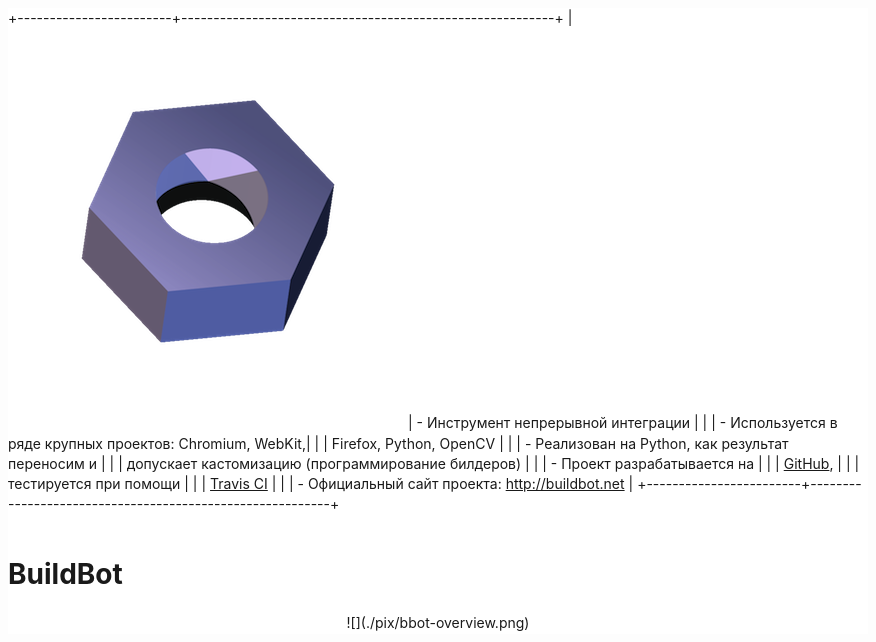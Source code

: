 +------------------------+----------------------------------------------------------+
|![](./pix/bbot-logo.png)| - Инструмент непрерывной интеграции                      |
|                        | - Используется в ряде крупных проектов: Chromium, WebKit,|
|                        |   Firefox, Python, OpenCV                                |
|                        | - Реализован на Python, как результат переносим и        |
|                        |   допускает кастомизацию (программирование билдеров)     |
|                        | - Проект разрабатывается на                              |
|                        |   [GitHub](<https://github.com/buildbot/buildbot>),      |
|                        |   тестируется при помощи                                 |
|                        |   [Travis CI](https://travis-ci.org/buildbot/buildbot/)  |
|                        | - Официальный сайт проекта: <http://buildbot.net>        |
+------------------------+----------------------------------------------------------+

# BuildBot

<center>![](./pix/bbot-overview.png)<center>

